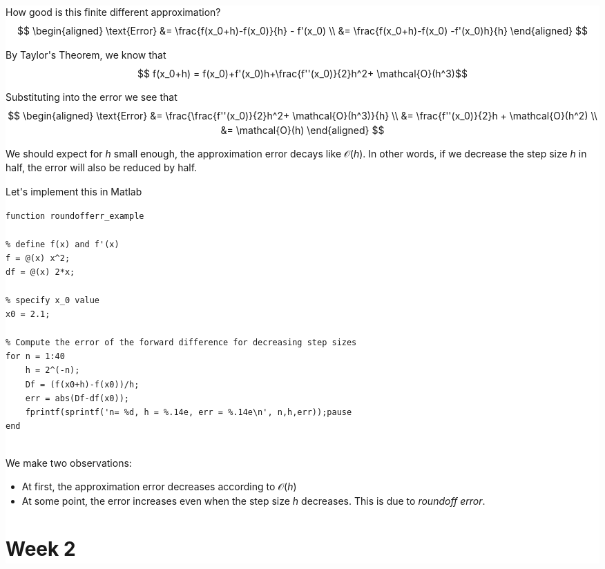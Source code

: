 How good is this finite different approximation?
$$
\begin{aligned}
\text{Error} &= \frac{f(x_0+h)-f(x_0)}{h} - f'(x_0) \\
&= \frac{f(x_0+h)-f(x_0) -f'(x_0)h}{h}
\end{aligned}
$$

By Taylor's Theorem, we know that
$$ f(x_0+h) = f(x_0)+f'(x_0)h+\frac{f''(x_0)}{2}h^2+ \mathcal{O}(h^3)$$

Substituting into the error we see that
$$
\begin{aligned}
\text{Error} &= \frac{\frac{f''(x_0)}{2}h^2+ \mathcal{O}(h^3)}{h} \\
&= \frac{f''(x_0)}{2}h + \mathcal{O}(h^2) \\
&= \mathcal{O}(h)
\end{aligned}
$$

We should expect for $h$ small enough, the approximation error decays like $\mathcal{O}(h)$. In other words, if we decrease the step size $h$ in half, the error will also be reduced by half. 

Let's implement this in Matlab
```
function roundofferr_example

% define f(x) and f'(x)
f = @(x) x^2;
df = @(x) 2*x;

% specify x_0 value
x0 = 2.1;

% Compute the error of the forward difference for decreasing step sizes
for n = 1:40
    h = 2^(-n);
    Df = (f(x0+h)-f(x0))/h;
    err = abs(Df-df(x0));
    fprintf(sprintf('n= %d, h = %.14e, err = %.14e\n', n,h,err));pause
end


```


We make two observations:
- At first, the approximation error decreases according to $\mathcal{O}(h)$
- At some point, the error increases even when the step size $h$ decreases. This is due to *roundoff error*. 

# Week 2
